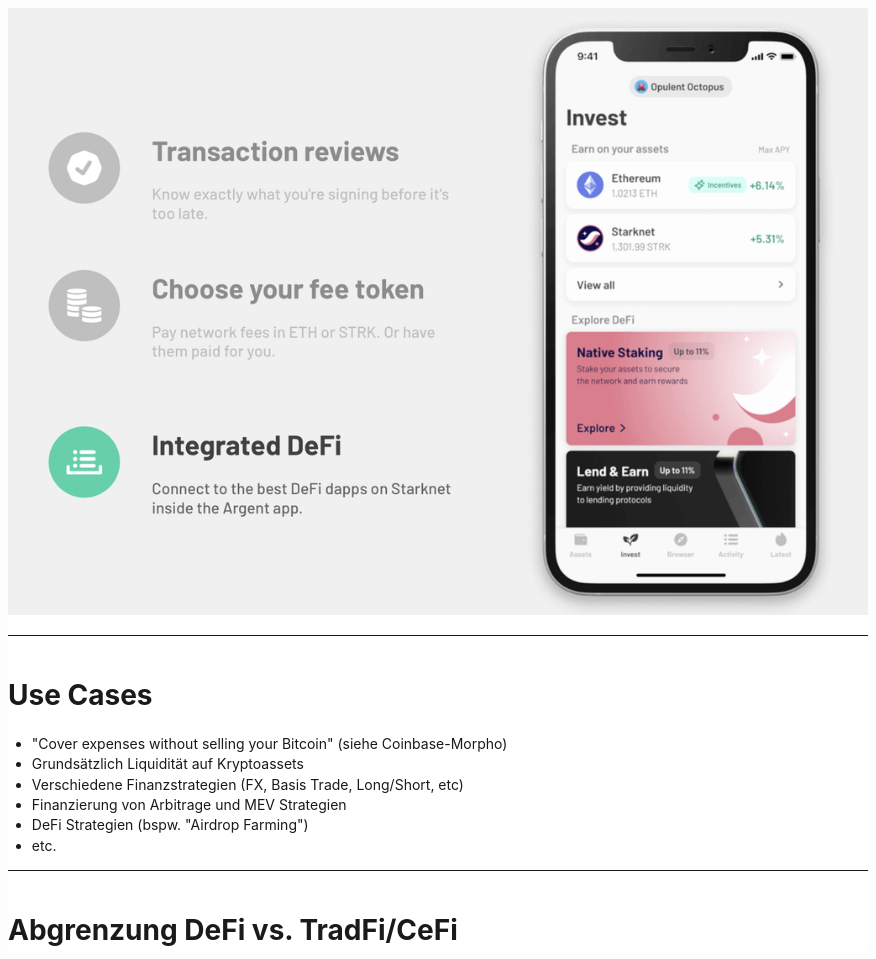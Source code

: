 ![center width:800](./assets/argent-defi-integrated.png)



---

# Use Cases

- "Cover expenses without selling your Bitcoin" (siehe Coinbase-Morpho)
- Grundsätzlich Liquidität auf Kryptoassets
- Verschiedene Finanzstrategien (FX, Basis Trade, Long/Short, etc)
- Finanzierung von Arbitrage und MEV Strategien
- DeFi Strategien (bspw. "Airdrop Farming")
- etc.

---

# Abgrenzung DeFi vs. TradFi/CeFi

<style scoped>{font-size: 30px}</style>
